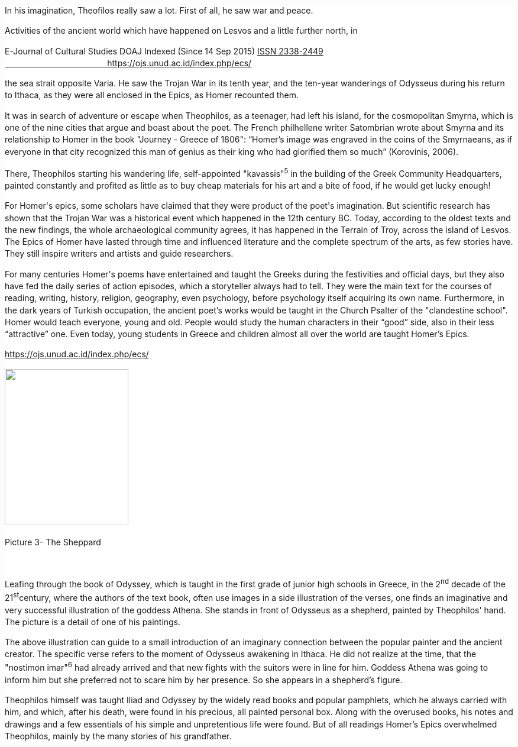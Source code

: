 <p><span class="font3">In his imagination, Theofilos really saw a lot. First of all, he saw war and peace.</span></p>
<p><span class="font3">Activities of the ancient world which have happened on Lesvos and a little further north, in</span></p>
<p><span class="font3">E-Journal of Cultural Studies </span><span class="font2">DOAJ Indexed (Since 14 Sep 2015) </span><span class="font2" style="text-decoration:underline;">ISSN 2338-2449 &nbsp;&nbsp;&nbsp;&nbsp;&nbsp;&nbsp;&nbsp;&nbsp;&nbsp;&nbsp;&nbsp;&nbsp;&nbsp;&nbsp;&nbsp;&nbsp;&nbsp;&nbsp;&nbsp;&nbsp;&nbsp;&nbsp;&nbsp;&nbsp;&nbsp;&nbsp;&nbsp;&nbsp;&nbsp;&nbsp;&nbsp;&nbsp;&nbsp;&nbsp;&nbsp;&nbsp;&nbsp;&nbsp;&nbsp;&nbsp;&nbsp;&nbsp;&nbsp;&nbsp;</span><a href="https://ojs.unud.ac.id/index.php/ecs/"><span class="font3" style="text-decoration:underline;">https://ojs.unud.ac.id/index.php/ecs/</span></a></p>
<p><span class="font3">the sea strait opposite Varia. He saw the Trojan War in its tenth year, and the ten-year wanderings of Odysseus during his return to Ithaca, as they were all enclosed in the Epics, as Homer recounted them.</span></p>
<p><span class="font3">It was in search of adventure or escape when Theophilos, as a teenager, had left his island, for the cosmopolitan Smyrna, which is one of the nine cities that argue and boast about the poet. The French philhellene writer Satombrian wrote about Smyrna and its relationship to Homer in the book &quot;Journey - Greece of 1806&quot;: “Homer’s image was engraved in the coins of the Smyrnaeans, as if everyone in that city recognized this man of genius as their king who had glorified them so much” (Korovinis, 2006).</span></p>
<p><span class="font3">There, Theophilos starting his wandering life, self-appointed &quot;kavassis&quot;<sup>5</sup> in the building of the Greek Community Headquarters, painted constantly and profited as little as to buy cheap materials for his art and a bite of food, if he would get lucky enough!</span></p>
<p><span class="font3">For Homer's epics, some scholars have claimed that they were product of the poet's imagination. But scientific research has shown that the Trojan War was a historical event which happened in the 12th century BC. Today, according to the oldest texts and the new findings, the whole archaeological community agrees, it has happened in the Terrain of Troy, across the island of Lesvos. The Epics of Homer have lasted through time and influenced literature and the complete spectrum of the arts, as few stories have. They still inspire writers and artists and guide researchers.</span></p>
<p><span class="font3">For many centuries Homer's poems have entertained and taught the Greeks during the festivities and official days, but they also have fed the daily series of action episodes, which a storyteller always had to tell. They were the main text for the courses of reading, writing, history, religion, geography, even psychology, before psychology itself acquiring its own name. Furthermore, in the dark years of Turkish occupation, the ancient poet’s works would be taught in the Church Psalter of the &quot;clandestine school&quot;. Homer would teach everyone, young and old. People would study the human characters in their “good” side, also in their less “attractive” one. Even today, young students in Greece and children almost all over the world are taught Homer’s Epics.</span></p>
<p><a href="https://ojs.unud.ac.id/index.php/ecs/"><span class="font3" style="text-decoration:underline;">https://ojs.unud.ac.id/index.php/ecs/</span></a></p>
<div><img src="https://jurnal.harianregional.com/media/71053-3.jpg" alt="" style="width:157pt;height:198pt;">
<p><span class="font3">Picture 3- The Sheppard</span></p>
</div><br clear="all">
<p><span class="font3">Leafing through the book of Odyssey, which is taught in the first grade of junior high schools in Greece, in the 2<sup>nd</sup> decade of the 21<sup>st</sup>century, where the authors of the text book, often use images in a side illustration of the verses, one finds an imaginative and very successful illustration of the goddess Athena. She stands in front of Odysseus as a shepherd, painted by Theophilos' hand. The picture is a detail of one of his paintings.</span></p>
<p><span class="font3">The above illustration can guide to a small introduction of an imaginary connection between the popular painter and the ancient creator. The specific verse refers to the moment of Odysseus awakening in Ithaca. He did not realize at the time, that the &quot;nostimon imar&quot;<sup>6</sup> had already arrived and that new fights with the suitors were in line for him. Goddess Athena was going to inform him but she preferred not to scare him by her presence. So she appears in a shepherd’s figure.</span></p>
<p><span class="font3">Theophilos himself was taught Iliad and Odyssey by the widely read books and popular pamphlets, which he always carried with him, and which, after his death, were found in his precious, all painted personal box. Along with the overused books, his notes and drawings and a few essentials of his simple and unpretentious life were found. But of all readings Homer’s Epics overwhelmed Theophilos, mainly by the many stories of his grandfather.</span></p>